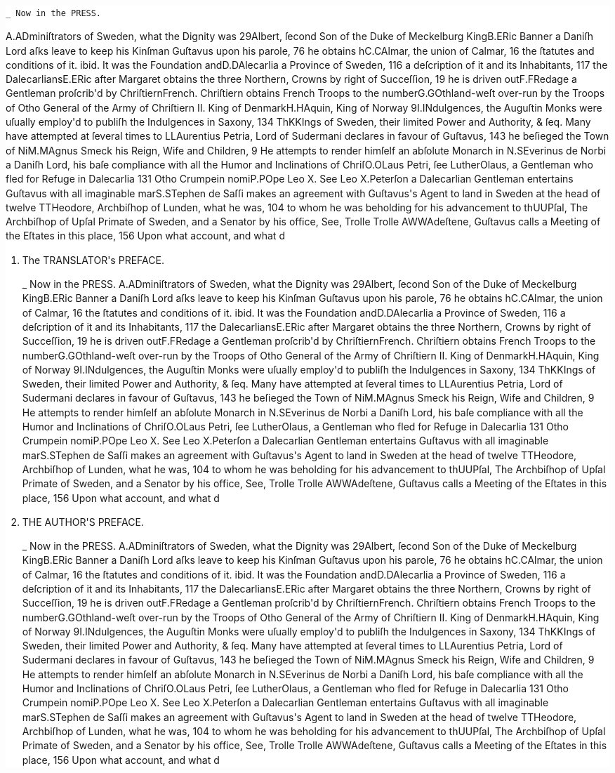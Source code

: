     _ Now in the PRESS.
A.ADminiſtrators of Sweden, what the Dignity was 29Albert, ſecond Son of the Duke of Meckelburg KingB.ERic Banner a Daniſh Lord aſks leave to keep his Kinſman Guſtavus upon his parole, 76 he obtains hC.CAlmar, the union of Calmar, 16 the ſtatutes and conditions of it. ibid. It was the Foundation andD.DAlecarlia a Province of Sweden, 116 a deſcription of it and its Inhabitants, 117 the DalecarliansE.ERic after Margaret obtains the three Northern, Crowns by right of Succeſſion, 19 he is driven outF.FRedage a Gentleman proſcrib'd by ChriſtiernFrench. Chriſtiern obtains French Troops to the numberG.GOthland-weſt over-run by the Troops of Otho General of the Army of Chriſtiern II. King of DenmarkH.HAquin, King of Norway 9I.INdulgences, the Auguſtin Monks were uſually employ'd to publiſh the Indulgences in Saxony, 134 ThKKIngs of Sweden, their limited Power and Authority, & ſeq. Many have attempted at ſeveral times to LLAurentius Petria, Lord of Sudermani declares in favour of Guſtavus, 143 he beſieged the Town of NiM.MAgnus Smeck his Reign, Wife and Children, 9 He attempts to render himſelf an abſolute Monarch in N.SEverinus de Norbi a Daniſh Lord, his baſe compliance with all the Humor and Inclinations of ChriſO.OLaus Petri, ſee LutherOlaus, a Gentleman who fled for Refuge in Dalecarlia 131 Otho Crumpein nomiP.POpe Leo X. See Leo X.Peterſon a Dalecarlian Gentleman entertains Guſtavus with all imaginable marS.STephen de Saſſi makes an agreement with Guſtavus's Agent to land in Sweden at the head of twelve TTHeodore, Archbiſhop of Lunden, what he was, 104 to whom he was beholding for his advancement to thUUPſal, The Archbiſhop of Upſal Primate of Sweden, and a Senator by his office, See, Trolle Trolle AWWAdeſtene, Guſtavus calls a Meeting of the Eſtates in this place, 156 Upon what account, and what d
1. The TRANSLATOR's PREFACE.

    _ Now in the PRESS.
A.ADminiſtrators of Sweden, what the Dignity was 29Albert, ſecond Son of the Duke of Meckelburg KingB.ERic Banner a Daniſh Lord aſks leave to keep his Kinſman Guſtavus upon his parole, 76 he obtains hC.CAlmar, the union of Calmar, 16 the ſtatutes and conditions of it. ibid. It was the Foundation andD.DAlecarlia a Province of Sweden, 116 a deſcription of it and its Inhabitants, 117 the DalecarliansE.ERic after Margaret obtains the three Northern, Crowns by right of Succeſſion, 19 he is driven outF.FRedage a Gentleman proſcrib'd by ChriſtiernFrench. Chriſtiern obtains French Troops to the numberG.GOthland-weſt over-run by the Troops of Otho General of the Army of Chriſtiern II. King of DenmarkH.HAquin, King of Norway 9I.INdulgences, the Auguſtin Monks were uſually employ'd to publiſh the Indulgences in Saxony, 134 ThKKIngs of Sweden, their limited Power and Authority, & ſeq. Many have attempted at ſeveral times to LLAurentius Petria, Lord of Sudermani declares in favour of Guſtavus, 143 he beſieged the Town of NiM.MAgnus Smeck his Reign, Wife and Children, 9 He attempts to render himſelf an abſolute Monarch in N.SEverinus de Norbi a Daniſh Lord, his baſe compliance with all the Humor and Inclinations of ChriſO.OLaus Petri, ſee LutherOlaus, a Gentleman who fled for Refuge in Dalecarlia 131 Otho Crumpein nomiP.POpe Leo X. See Leo X.Peterſon a Dalecarlian Gentleman entertains Guſtavus with all imaginable marS.STephen de Saſſi makes an agreement with Guſtavus's Agent to land in Sweden at the head of twelve TTHeodore, Archbiſhop of Lunden, what he was, 104 to whom he was beholding for his advancement to thUUPſal, The Archbiſhop of Upſal Primate of Sweden, and a Senator by his office, See, Trolle Trolle AWWAdeſtene, Guſtavus calls a Meeting of the Eſtates in this place, 156 Upon what account, and what d
1. THE AUTHOR'S PREFACE.

    _ Now in the PRESS.
A.ADminiſtrators of Sweden, what the Dignity was 29Albert, ſecond Son of the Duke of Meckelburg KingB.ERic Banner a Daniſh Lord aſks leave to keep his Kinſman Guſtavus upon his parole, 76 he obtains hC.CAlmar, the union of Calmar, 16 the ſtatutes and conditions of it. ibid. It was the Foundation andD.DAlecarlia a Province of Sweden, 116 a deſcription of it and its Inhabitants, 117 the DalecarliansE.ERic after Margaret obtains the three Northern, Crowns by right of Succeſſion, 19 he is driven outF.FRedage a Gentleman proſcrib'd by ChriſtiernFrench. Chriſtiern obtains French Troops to the numberG.GOthland-weſt over-run by the Troops of Otho General of the Army of Chriſtiern II. King of DenmarkH.HAquin, King of Norway 9I.INdulgences, the Auguſtin Monks were uſually employ'd to publiſh the Indulgences in Saxony, 134 ThKKIngs of Sweden, their limited Power and Authority, & ſeq. Many have attempted at ſeveral times to LLAurentius Petria, Lord of Sudermani declares in favour of Guſtavus, 143 he beſieged the Town of NiM.MAgnus Smeck his Reign, Wife and Children, 9 He attempts to render himſelf an abſolute Monarch in N.SEverinus de Norbi a Daniſh Lord, his baſe compliance with all the Humor and Inclinations of ChriſO.OLaus Petri, ſee LutherOlaus, a Gentleman who fled for Refuge in Dalecarlia 131 Otho Crumpein nomiP.POpe Leo X. See Leo X.Peterſon a Dalecarlian Gentleman entertains Guſtavus with all imaginable marS.STephen de Saſſi makes an agreement with Guſtavus's Agent to land in Sweden at the head of twelve TTHeodore, Archbiſhop of Lunden, what he was, 104 to whom he was beholding for his advancement to thUUPſal, The Archbiſhop of Upſal Primate of Sweden, and a Senator by his office, See, Trolle Trolle AWWAdeſtene, Guſtavus calls a Meeting of the Eſtates in this place, 156 Upon what account, and what d